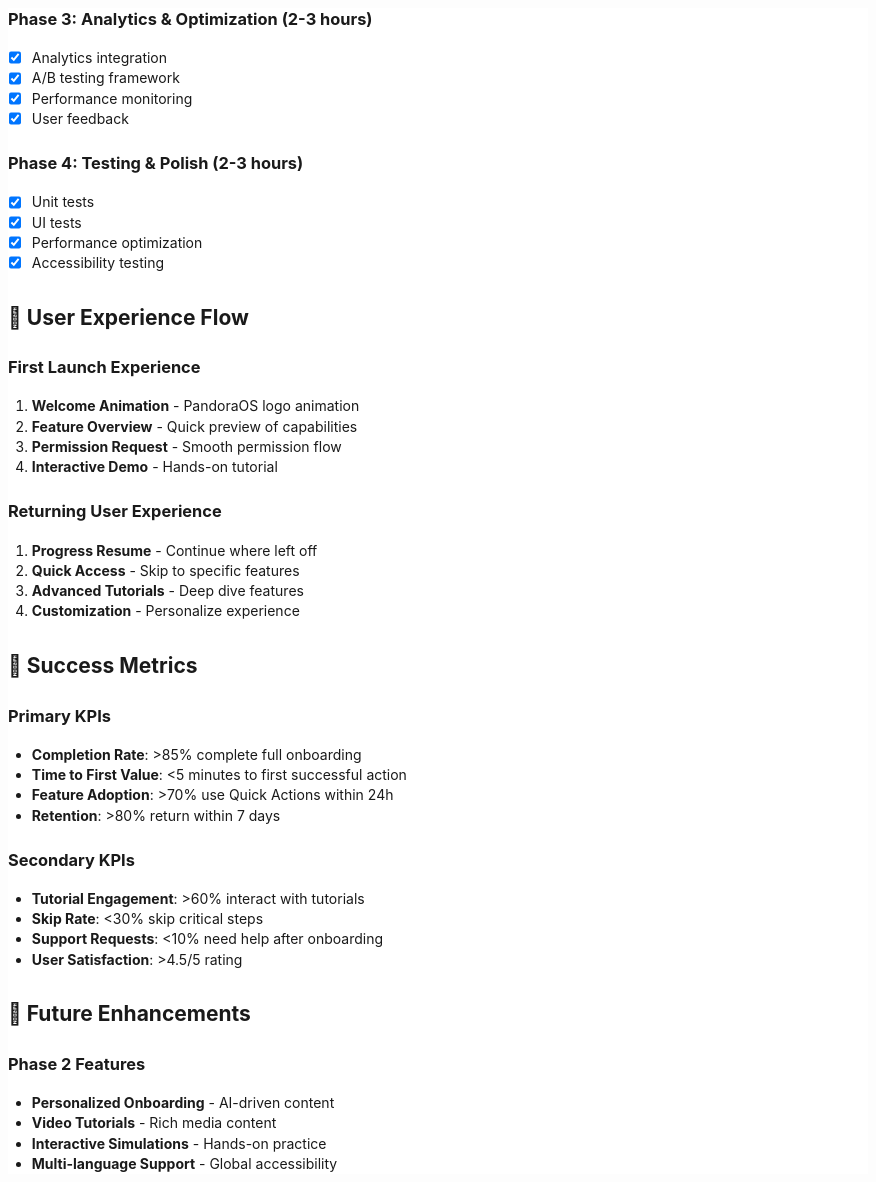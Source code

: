 ### **Phase 3: Analytics & Optimization (2-3 hours)**
- [x] Analytics integration
- [x] A/B testing framework
- [x] Performance monitoring
- [x] User feedback

### **Phase 4: Testing & Polish (2-3 hours)**
- [x] Unit tests
- [x] UI tests
- [x] Performance optimization
- [x] Accessibility testing

## 📱 User Experience Flow

### **First Launch Experience**
1. **Welcome Animation** - PandoraOS logo animation
2. **Feature Overview** - Quick preview of capabilities
3. **Permission Request** - Smooth permission flow
4. **Interactive Demo** - Hands-on tutorial

### **Returning User Experience**
1. **Progress Resume** - Continue where left off
2. **Quick Access** - Skip to specific features
3. **Advanced Tutorials** - Deep dive features
4. **Customization** - Personalize experience

## 🎯 Success Metrics

### **Primary KPIs**
- **Completion Rate**: >85% complete full onboarding
- **Time to First Value**: <5 minutes to first successful action
- **Feature Adoption**: >70% use Quick Actions within 24h
- **Retention**: >80% return within 7 days

### **Secondary KPIs**
- **Tutorial Engagement**: >60% interact with tutorials
- **Skip Rate**: <30% skip critical steps
- **Support Requests**: <10% need help after onboarding
- **User Satisfaction**: >4.5/5 rating

## 🔮 Future Enhancements

### **Phase 2 Features**
- **Personalized Onboarding** - AI-driven content
- **Video Tutorials** - Rich media content
- **Interactive Simulations** - Hands-on practice
- **Multi-language Support** - Global accessibility
